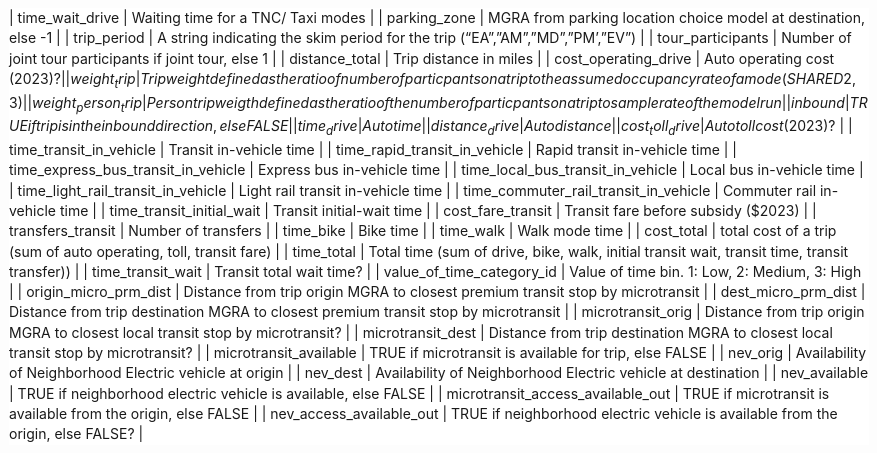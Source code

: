 | time_wait_drive | Waiting time for a TNC/ Taxi modes | 
| parking_zone | MGRA from parking location choice model at destination, else -1 | 
| trip_period | A string indicating the skim period for the trip (“EA”,”AM”,”MD”,”PM’,”EV”) | 
| tour_participants | Number of joint tour participants if joint tour, else 1 | 
| distance_total | Trip distance in miles | 
| cost_operating_drive | Auto operating cost ($2023)? | 
| weight_trip | Trip weight defined as the ratio of number of particpants on a  trip to the assumed occupancy rate of a mode (SHARED2,3) | 
| weight_person_trip | Person trip weigth defined as the ratio of the number of particpants on a trip to sample rate of the model run | 
| inbound | TRUE if trip is in the inbound direction, else FALSE | 
| time_drive | Auto time | 
| distance_drive | Auto distance | 
| cost_toll_drive | Auto toll cost ($2023)? | 
| time_transit_in_vehicle | Transit in-vehicle time | 
| time_rapid_transit_in_vehicle | Rapid transit in-vehicle time | 
| time_express_bus_transit_in_vehicle | Express bus in-vehicle time | 
| time_local_bus_transit_in_vehicle | Local bus in-vehicle time | 
| time_light_rail_transit_in_vehicle | Light rail transit in-vehicle time | 
| time_commuter_rail_transit_in_vehicle | Commuter rail in-vehicle time | 
| time_transit_initial_wait | Transit initial-wait time | 
| cost_fare_transit | Transit fare before subsidy ($2023) | 
| transfers_transit | Number of transfers | 
| time_bike | Bike time | 
| time_walk | Walk mode time | 
| cost_total | total cost of a trip (sum of auto operating, toll, transit fare) | 
| time_total | Total time (sum of drive, bike, walk, initial transit wait, transit time, transit transfer)) | 
| time_transit_wait | Transit total wait time? | 
| value_of_time_category_id | Value of time bin. 1: Low, 2: Medium, 3: High | 
| origin_micro_prm_dist | Distance from trip origin MGRA to closest premium transit stop by microtransit | 
| dest_micro_prm_dist | Distance from trip destination MGRA to closest premium transit stop by microtransit | 
| microtransit_orig | Distance from trip origin MGRA to closest local transit stop by microtransit? | 
| microtransit_dest | Distance from trip destination MGRA to closest local transit stop by microtransit? | 
| microtransit_available | TRUE if microtransit is available for trip, else FALSE | 
| nev_orig | Availability of Neighborhood Electric vehicle at origin | 
| nev_dest | Availability of Neighborhood Electric vehicle at destination | 
| nev_available | TRUE if neighborhood electric vehicle is available, else FALSE | 
| microtransit_access_available_out | TRUE if microtransit is available from the origin, else FALSE | 
| nev_access_available_out | TRUE if neighborhood electric vehicle is available from the origin, else FALSE? | 